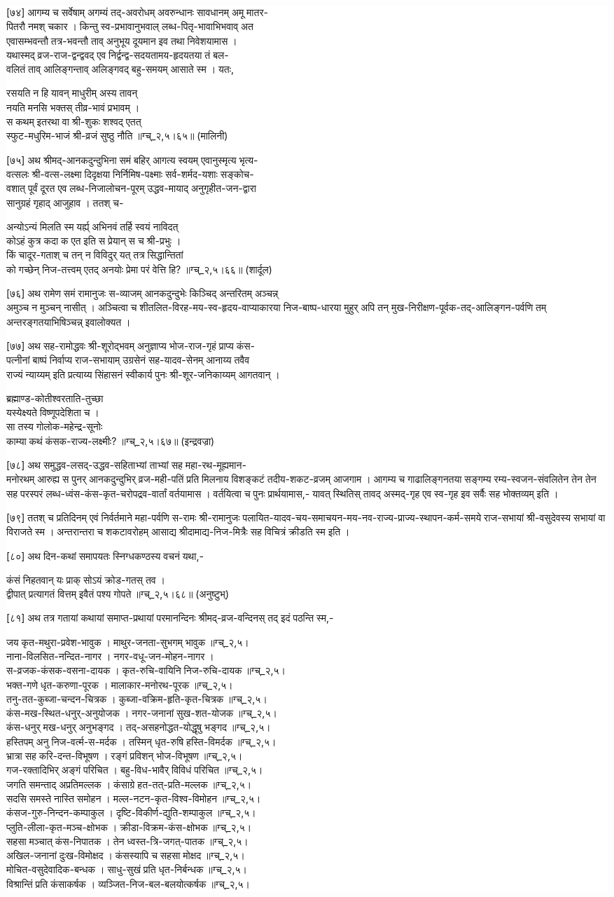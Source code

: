 [७४] आगम्य च सर्वेषाम् अगम्यं तद्-अवरोधम् अवरुन्धानः सावधानम् अमू मातर-  
पितरौ नमश् चकार । किन्तु स्व-प्रभावानुभवाल् लब्ध-पितृ-भावाभिभवाव् अत   
एवासम्भवन्तौ तत्र-भवन्तौ ताव् अनुभूय दूयमान इव तथा निवेशयामास ।   
यथास्मद् व्रज-राज-द्वन्द्ववद् एव निर्द्वन्द्व-सदयतामय-हृदयतया तं बल-  
वलितं ताव् आलिङ्गन्ताव् अलिङ्गवद् बहु-समयम् आसाते स्म । यतः,  
    
रसयति न हि यावन् माधुरीम् अस्य तावन्   
नयति मनसि भक्तस् तीव्र-भावं प्रभावम् ।  
स कथम् इतरथा वा श्री-शुकः शश्वद् एतत्  
स्फुट-मधुरिम-भाजं श्री-व्रजं सुष्ठु नौति ॥ग्च्_२,५।६५॥ (मालिनी)  
    
[७५] अथ श्रीमद्-आनकदुन्दुभिना समं बहिर् आगत्य स्वयम् एवानुस्मृत्य भृत्य-  
वत्सलः श्री-वत्स-लक्ष्मा दिदृक्षया निर्निमिष-पक्ष्माः सर्व-शर्मद-यशाः सङ्कोच-  
वशात् पूर्वं दूरत एव लब्ध-निजालोचन-पूरम् उद्धव-मायाद् अनुगृहीत-जन-द्वारा  
सानुग्रहं गृहाद् आजुहाव । ततश् च-  
    
अन्योऽन्यं मिलति स्म यर्ह्य् अभिनवं तर्हि स्वयं नाविदत्  
कोऽहं कुत्र कदा क एत इति स प्रेयान् स च श्री-प्रभुः ।  
किं चादूर-गताश् च तन् न विविदुर् यत् तत्र सिद्धान्तितां  
को गच्छेन् निज-तत्त्वम् एतद् अनयोः प्रेमा परं वेत्ति हि? ॥ग्च्_२,५।६६॥ (शार्दूल)  
    
[७६] अथ रामेण समं रामानुजः स-व्याजम् आनकदुन्दुभेः किञ्चिद् अन्तरितम् अञ्चन्न्  
अमुञ्च न मुञ्चन् नासीत् । अञ्चित्वा च शीतलित-विरह-मय-स्व-हृदय-वाप्याकारया निज-बाष्प-धारया मुहुर् अपि तन् मुख-निरीक्षण-पूर्वक-तद्-आलिङ्गन-पर्वणि तम् अन्तरङ्गतयाभिषिञ्चन्न् इवालोक्यत ।  
    
[७७] अथ सह-रामोद्धवः श्री-शूरोद्भवम् अनुज्ञाप्य भोज-राज-गृहं प्राप्य कंस-  
पत्नीनां बाष्पं निर्वाप्य राज-सभायाम् उग्रसेनं सह-यादव-सेनम् आनाय्य तवैव  
राज्यं न्याय्यम् इति प्रत्याय्य सिंहासनं स्वीकार्य पुनः श्री-शूर-जनिकाय्यम् आगतवान् ।  
    
ब्रह्माण्ड-कोतीश्वरताति-तुच्छा  
यस्येक्ष्यते विष्णूपदेशिता च ।  
सा तस्य गोलोक-महेन्द्र-सूनोः  
काम्या कथं कंसक-राज्य-लक्ष्मीः? ॥ग्च्_२,५।६७॥ (इन्द्रवज्रा)  
    
[७८] अथ समुद्धव-लसद्-उद्धव-सहिताभ्यां ताभ्यां सह महा-रथ-मूह्यमान-  
मनोरथम् आरुह्य स पुनर् आनकदुन्दुभिर् व्रज-मही-पतिं प्रति मिलनाय विशङ्कटं तदीय-शकट-व्रजम् आजगाम । आगम्य च गाढालिङ्गनतया सङ्गम्य रम्य-स्वजन-संवलितेन तेन तेन सह परस्परं लब्ध-ध्वंस-कंस-कृत-चरोपद्रव-वार्तां वर्तयामास । वर्तयित्वा च पुनः प्रार्थयामास,- यावत् स्थितिस् तावद् अस्मद्-गृह एव स्व-गृह इव सर्वैः सह भोक्तव्यम् इति ।  
    
[७९] ततश् च प्रतिदिनम् एवं निर्वर्तमाने महा-पर्वणि स-रामः श्री-रामानुजः पलायित-यादव-चय-समाचयन-मय-नव-राज्य-प्राज्य-स्थापन-कर्म-समये राज-सभायां श्री-वसुदेवस्य सभायां वा विराजते स्म । अन्तरान्तरा च शकटावरोहम् आसाद्य श्रीदामाद्य-निज-मित्रैः सह विचित्रं क्रीडति स्म इति ।  
    
[८०] अथ दिन-कथां समापयतः स्निग्धकण्ठस्य वचनं यथा,-  
    
कंसं निहतवान् यः प्राक् सोऽयं क्रोड-गतस् तव ।  
द्वीपात् प्रत्यागतं वित्तम् इवैतं पश्य गोपते ॥ग्च्_२,५।६८॥ (अनुष्टुभ्)  
    
[८१] अथ तत्र गतायां कथायां समाप्त-प्रथायां परमानन्दिनः श्रीमद्-व्रज-वन्दिनस् तद् इदं पठन्ति स्म,-  
    
जय कृत-मथुरा-प्रवेश-भावुक । माथुर-जनता-सुभगम् भावुक ॥ग्च्_२,५।  
नाना-विलसित-नन्दित-नागर । नगर-वधू-जन-मोहन-नागर ।  
स-व्रजक-कंसक-वसना-दायक । कृत-रुचि-वायिनि निज-रुचि-दायक ॥ग्च्_२,५।  
भक्त-गणे धृत-करुणा-पूरक । मालाकार-मनोरथ-पूरक ॥ग्च्_२,५।   
तनु-तत-कुब्जा-चन्दन-चित्रक । कुब्जा-वक्रिम-हृति-कृत-चित्रक ॥ग्च्_२,५।  
कंस-मख-स्थित-धनुर्-अनुयोजक । नगर-जनानां सुख-शत-योजक ॥ग्च्_२,५।  
कंस-धनुर् मख-धनुर् अनुभङ्गद । तद्-असहनोद्धत-योद्धृषु भङ्गद ॥ग्च्_२,५।  
हस्तिपम् अनु निज-वर्त्म-स-मर्दक । तस्मिन् धृत-रुषि हस्ति-विमर्दक ॥ग्च्_२,५।  
भ्रात्रा सह करि-दन्त-विभूषण । रङ्गं प्रविशन् भोज-विभूषण ॥ग्च्_२,५।  
गज-रक्तादिभिर् अङ्गं परिचित । बहु-विध-भावैर् विविधं परिचित ॥ग्च्_२,५।  
जगति समन्ताद् अप्रतिमल्लक । कंसाग्रे हत-तत्-प्रति-मल्लक ॥ग्च्_२,५।  
सदसि समस्ते नास्ति समोहन । मल्ल-नटन-कृत-विश्व-विमोहन ॥ग्च्_२,५।  
कंसज-गुरु-निन्दन-कम्पाकुल । दृष्टि-विकीर्ण-द्युति-शम्पाकुल ॥ग्च्_२,५।  
प्लुति-लीला-कृत-मञ्च-क्षोभक । क्रीडा-विक्रम-कंस-क्षोभक ॥ग्च्_२,५।  
सहसा मञ्चात् कंस-निपातक । तेन ध्वस्त-त्रि-जगत्-पातक ॥ग्च्_२,५।  
अखिल-जनानां दुःख-विमोक्षद । कंसस्यापि च सहसा मोक्षद ॥ग्च्_२,५।  
मोचित-वसुदेवादिक-बन्धक । साधु-सुखं प्रति धृत-निर्बन्धक ॥ग्च्_२,५।  
विश्रान्तिं प्रति कंसाकर्षक । व्यञ्जित-निज-बल-बलयोत्कर्षक ॥ग्च्_२,५।  